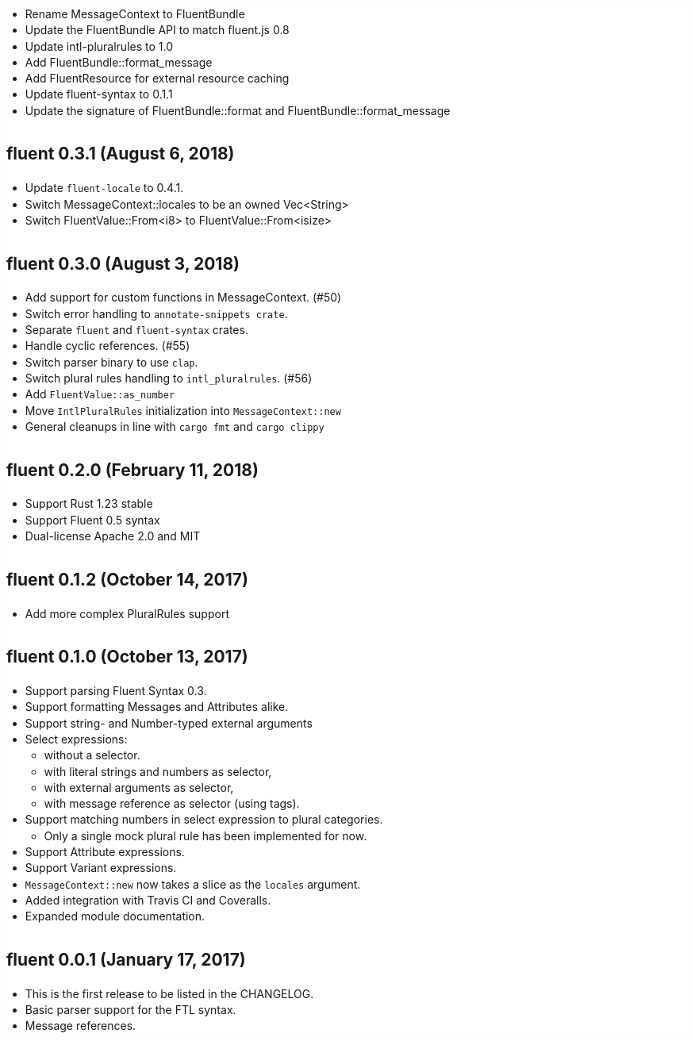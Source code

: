   - Rename MessageContext to FluentBundle
  - Update the FluentBundle API to match fluent.js 0.8
  - Update intl-pluralrules to 1.0
  - Add FluentBundle::format_message
  - Add FluentResource for external resource caching
  - Update fluent-syntax to 0.1.1
  - Update the signature of FluentBundle::format and FluentBundle::format_message

## fluent 0.3.1 (August 6, 2018)

  - Update `fluent-locale` to 0.4.1.
  - Switch MessageContext::locales to be an owned Vec\<String>
  - Switch FluentValue::From\<i8> to FluentValue::From\<isize>

## fluent 0.3.0 (August 3, 2018)

  - Add support for custom functions in MessageContext. (#50)
  - Switch error handling to `annotate-snippets crate`.
  - Separate `fluent` and `fluent-syntax` crates.
  - Handle cyclic references. (#55)
  - Switch parser binary to use `clap`.
  - Switch plural rules handling to `intl_pluralrules`. (#56)
  - Add `FluentValue::as_number`
  - Move `IntlPluralRules` initialization into `MessageContext::new`
  - General cleanups in line with `cargo fmt` and `cargo clippy`

## fluent 0.2.0 (February 11, 2018)

  - Support Rust 1.23 stable
  - Support Fluent 0.5 syntax
  - Dual-license Apache 2.0 and MIT

## fluent 0.1.2 (October 14, 2017)

  - Add more complex PluralRules support

## fluent 0.1.0 (October 13, 2017)

  - Support parsing Fluent Syntax 0.3.
  - Support formatting Messages and Attributes alike.
  - Support string- and Number-typed external arguments
  - Select expressions:
    - without a selector.
    - with literal strings and numbers as selector,
    - with external arguments as selector,
    - with message reference as selector (using tags).
  - Support matching numbers in select expression to plural categories.
    - Only a single mock plural rule has been implemented for now.
  - Support Attribute expressions.
  - Support Variant expressions.
  - `MessageContext::new` now takes a slice as the `locales` argument.
  - Added integration with Travis CI and Coveralls.
  - Expanded module documentation.


## fluent 0.0.1 (January 17, 2017)

  - This is the first release to be listed in the CHANGELOG.
  - Basic parser support for the FTL syntax.
  - Message references.
